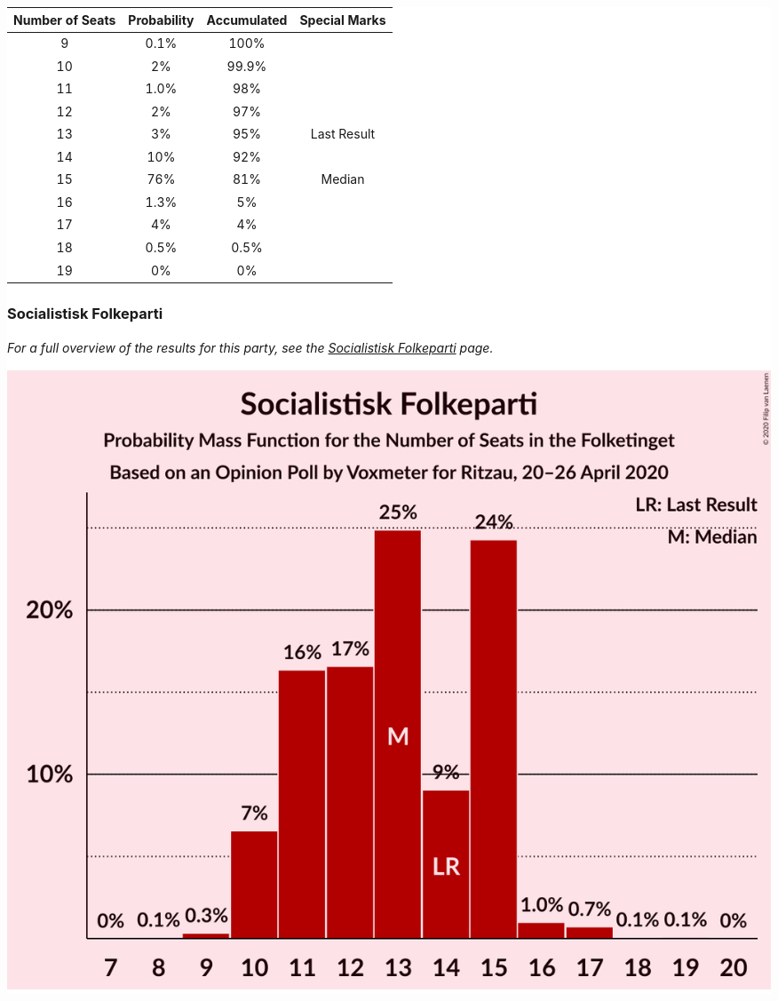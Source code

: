 | Number of Seats | Probability | Accumulated | Special Marks |
|:---------------:|:-----------:|:-----------:|:-------------:|
| 9 | 0.1% | 100% |  |
| 10 | 2% | 99.9% |  |
| 11 | 1.0% | 98% |  |
| 12 | 2% | 97% |  |
| 13 | 3% | 95% | Last Result |
| 14 | 10% | 92% |  |
| 15 | 76% | 81% | Median |
| 16 | 1.3% | 5% |  |
| 17 | 4% | 4% |  |
| 18 | 0.5% | 0.5% |  |
| 19 | 0% | 0% |  |

### Socialistisk Folkeparti

*For a full overview of the results for this party, see the [Socialistisk Folkeparti](party-socialistiskfolkeparti.html) page.*

![Graph with seats probability mass function not yet produced](2020-04-26-Voxmeter-seats-pmf-socialistiskfolkeparti.png "Seats Probability Mass Function")
